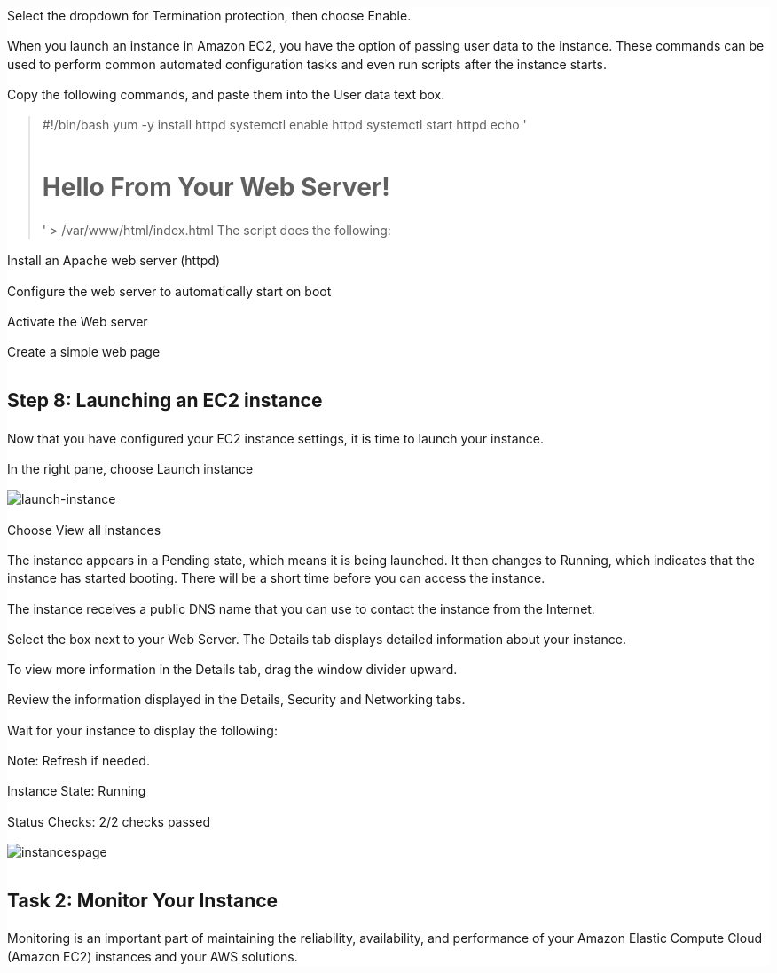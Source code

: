 
Select the dropdown for Termination protection, then choose Enable.

When you launch an instance in Amazon EC2, you have the option of passing user data to the instance. These commands can be used to perform common automated configuration tasks and even run scripts after the instance starts. 

Copy the following commands, and paste them into the User data text box.

> #!/bin/bash
> yum -y install httpd
> systemctl enable httpd
> systemctl start httpd
> echo '<html><h1>Hello From Your Web Server!</h1></html>' > /var/www/html/index.html
> The script does the following:

Install an Apache web server (httpd)

Configure the web server to automatically start on boot

Activate the Web server

Create a simple web page

## Step 8: Launching an EC2 instance
Now that you have configured your EC2 instance settings, it is time to launch your instance.

In the right pane, choose Launch instance

<img width="407" height="396" alt="launch-instance" src="https://github.com/user-attachments/assets/e3f53b25-71df-4a03-9eb8-2a074b647f41" />

Choose View all instances

The instance appears in a Pending state, which means it is being launched. It then changes to Running, which indicates that the instance has started booting. There will be a short time before you can access the instance.

The instance receives a public DNS name that you can use to contact the instance from the Internet.

Select the  box next to your Web Server. The Details tab displays detailed information about your instance.

 To view more information in the Details tab, drag the window divider upward.

Review the information displayed in the Details, Security and Networking tabs.

Wait for your instance to display the following:

Note: Refresh if needed.

Instance State:  Running

Status Checks:   2/2 checks passed

<img width="1347" height="343" alt="instancespage" src="https://github.com/user-attachments/assets/0cf65601-1980-46bf-a00d-8476bfa7cc2c" />

## Task 2: Monitor Your Instance
Monitoring is an important part of maintaining the reliability, availability, and performance of your Amazon Elastic Compute Cloud (Amazon EC2) instances and your AWS solutions.
